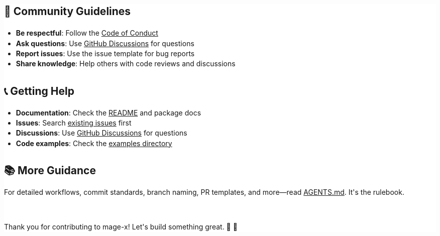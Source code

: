 ## 🤝 Community Guidelines

- **Be respectful**: Follow the [Code of Conduct](../CODE_OF_CONDUCT.md)
- **Ask questions**: Use [GitHub Discussions](../../discussions) for questions
- **Report issues**: Use the issue template for bug reports
- **Share knowledge**: Help others with code reviews and discussions

## 📞 Getting Help

- **Documentation**: Check the [README](../README.md) and package docs
- **Issues**: Search [existing issues](../../issues) first
- **Discussions**: Use [GitHub Discussions](../../discussions) for questions
- **Code examples**: Check the [examples directory](../examples/)

## 📚 More Guidance

For detailed workflows, commit standards, branch naming, PR templates, and more—read [AGENTS.md](./AGENTS.md). It's the rulebook.

<br/>

Thank you for contributing to mage-x! Let's build something great. 💪 🎉
